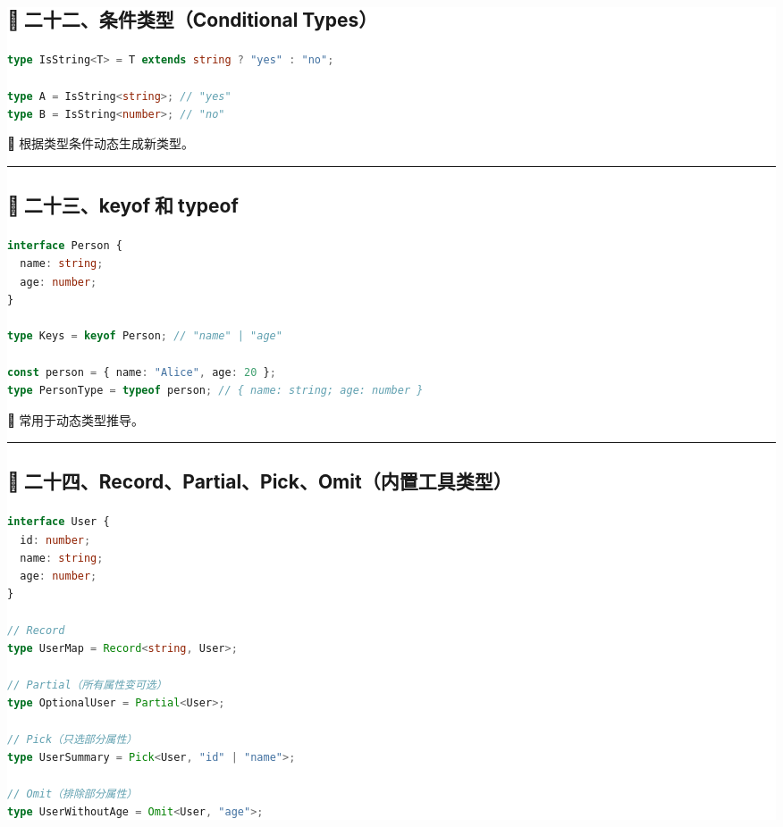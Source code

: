 ## 🎯 二十二、条件类型（Conditional Types）

```typescript
type IsString<T> = T extends string ? "yes" : "no";

type A = IsString<string>; // "yes"
type B = IsString<number>; // "no"
```

📘 根据类型条件动态生成新类型。

---

## 🎯 二十三、keyof 和 typeof

```typescript
interface Person {
  name: string;
  age: number;
}

type Keys = keyof Person; // "name" | "age"

const person = { name: "Alice", age: 20 };
type PersonType = typeof person; // { name: string; age: number }
```

📘 常用于动态类型推导。

---

## 🎯 二十四、Record、Partial、Pick、Omit（内置工具类型）

```typescript
interface User {
  id: number;
  name: string;
  age: number;
}

// Record
type UserMap = Record<string, User>;

// Partial（所有属性变可选）
type OptionalUser = Partial<User>;

// Pick（只选部分属性）
type UserSummary = Pick<User, "id" | "name">;

// Omit（排除部分属性）
type UserWithoutAge = Omit<User, "age">;
```
